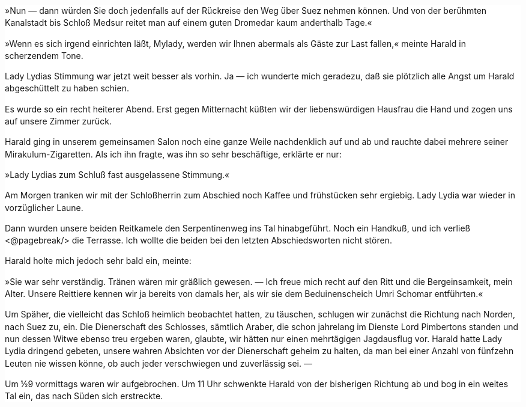 »Nun — dann würden Sie doch jedenfalls auf der Rückreise
den Weg über Suez nehmen können. Und von der berühmten
Kanalstadt bis Schloß Medsur reitet man auf einem
guten Dromedar kaum anderthalb Tage.«

»Wenn es sich irgend einrichten läßt, Mylady, werden wir
Ihnen abermals als Gäste zur Last fallen,« meinte Harald
in scherzendem Tone.

Lady Lydias Stimmung war jetzt weit besser als vorhin.
Ja — ich wunderte mich geradezu, daß sie plötzlich alle Angst
um Harald abgeschüttelt zu haben schien.

Es wurde so ein recht heiterer Abend. Erst gegen Mitternacht
küßten wir der liebenswürdigen Hausfrau die Hand und
zogen uns auf unsere Zimmer zurück.

Harald ging in unserem gemeinsamen Salon noch eine
ganze Weile nachdenklich auf und ab und rauchte dabei mehrere
seiner Mirakulum-Zigaretten. Als ich ihn fragte, was ihn
so sehr beschäftige, erklärte er nur:

»Lady Lydias zum Schluß fast ausgelassene Stimmung.«

Am Morgen tranken wir mit der Schloßherrin zum Abschied
noch Kaffee und frühstücken sehr ergiebig. Lady Lydia
war wieder in vorzüglicher Laune.

Dann wurden unsere beiden Reitkamele den Serpentinenweg
ins Tal hinabgeführt. Noch ein Handkuß, und ich verließ
<@pagebreak/>
die Terrasse. Ich wollte die beiden bei den letzten Abschiedsworten
nicht stören.

Harald holte mich jedoch sehr bald ein, meinte:

»Sie war sehr verständig. Tränen wären mir gräßlich
gewesen. — Ich freue mich recht auf den Ritt und die Bergeinsamkeit,
mein Alter. Unsere Reittiere kennen wir ja bereits
von damals her, als wir sie dem Beduinenscheich Umri Schomar
entführten.«

Um Späher, die vielleicht das Schloß heimlich beobachtet
hatten, zu täuschen, schlugen wir zunächst die Richtung nach
Norden, nach Suez zu, ein. Die Dienerschaft des Schlosses,
sämtlich Araber, die schon jahrelang im Dienste Lord Pimbertons
standen und nun dessen Witwe ebenso treu ergeben waren,
glaubte, wir hätten nur einen mehrtägigen Jagdausflug vor.
Harald hatte Lady Lydia dringend gebeten, unsere wahren Absichten
vor der Dienerschaft geheim zu halten, da man bei
einer Anzahl von fünfzehn Leuten nie wissen könne, ob auch
jeder verschwiegen und zuverlässig sei. —

Um ½9 vormittags waren wir aufgebrochen. Um 11 Uhr
schwenkte Harald von der bisherigen Richtung ab und bog in
ein weites Tal ein, das nach Süden sich erstreckte.
